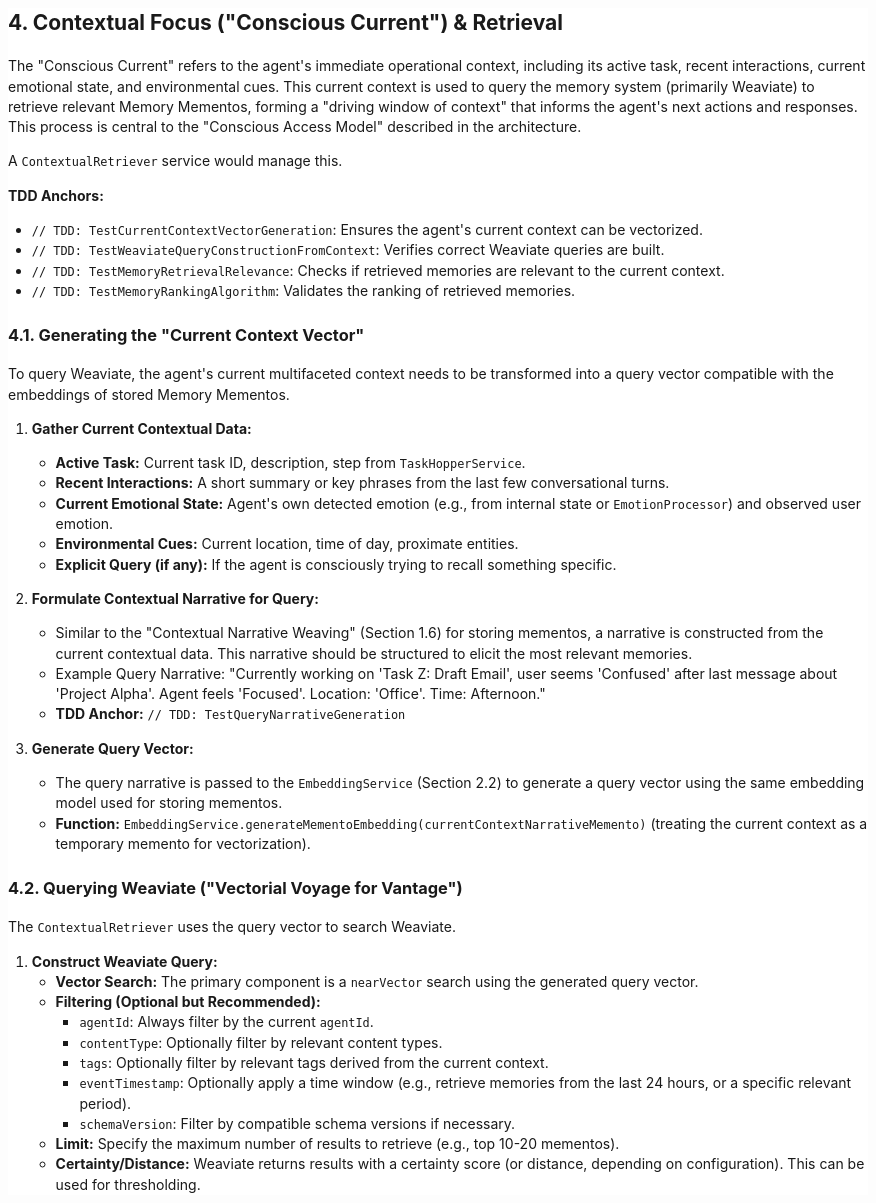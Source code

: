 
## 4. Contextual Focus ("Conscious Current") & Retrieval

The "Conscious Current" refers to the agent's immediate operational context, including its active task, recent interactions, current emotional state, and environmental cues. This current context is used to query the memory system (primarily Weaviate) to retrieve relevant Memory Mementos, forming a "driving window of context" that informs the agent's next actions and responses. This process is central to the "Conscious Access Model" described in the architecture.

A `ContextualRetriever` service would manage this.

**TDD Anchors:**
*   `// TDD: TestCurrentContextVectorGeneration`: Ensures the agent's current context can be vectorized.
*   `// TDD: TestWeaviateQueryConstructionFromContext`: Verifies correct Weaviate queries are built.
*   `// TDD: TestMemoryRetrievalRelevance`: Checks if retrieved memories are relevant to the current context.
*   `// TDD: TestMemoryRankingAlgorithm`: Validates the ranking of retrieved memories.

### 4.1. Generating the "Current Context Vector"

To query Weaviate, the agent's current multifaceted context needs to be transformed into a query vector compatible with the embeddings of stored Memory Mementos.

1.  **Gather Current Contextual Data:**
    *   **Active Task:** Current task ID, description, step from `TaskHopperService`.
    *   **Recent Interactions:** A short summary or key phrases from the last few conversational turns.
    *   **Current Emotional State:** Agent's own detected emotion (e.g., from internal state or `EmotionProcessor`) and observed user emotion.
    *   **Environmental Cues:** Current location, time of day, proximate entities.
    *   **Explicit Query (if any):** If the agent is consciously trying to recall something specific.

2.  **Formulate Contextual Narrative for Query:**
    *   Similar to the "Contextual Narrative Weaving" (Section 1.6) for storing mementos, a narrative is constructed from the current contextual data. This narrative should be structured to elicit the most relevant memories.
    *   Example Query Narrative: "Currently working on 'Task Z: Draft Email', user seems 'Confused' after last message about 'Project Alpha'. Agent feels 'Focused'. Location: 'Office'. Time: Afternoon."
    *   **TDD Anchor:** `// TDD: TestQueryNarrativeGeneration`

3.  **Generate Query Vector:**
    *   The query narrative is passed to the `EmbeddingService` (Section 2.2) to generate a query vector using the same embedding model used for storing mementos.
    *   **Function:** `EmbeddingService.generateMementoEmbedding(currentContextNarrativeMemento)` (treating the current context as a temporary memento for vectorization).

### 4.2. Querying Weaviate ("Vectorial Voyage for Vantage")

The `ContextualRetriever` uses the query vector to search Weaviate.

1.  **Construct Weaviate Query:**
    *   **Vector Search:** The primary component is a `nearVector` search using the generated query vector.
    *   **Filtering (Optional but Recommended):**
        *   `agentId`: Always filter by the current `agentId`.
        *   `contentType`: Optionally filter by relevant content types.
        *   `tags`: Optionally filter by relevant tags derived from the current context.
        *   `eventTimestamp`: Optionally apply a time window (e.g., retrieve memories from the last 24 hours, or a specific relevant period).
        *   `schemaVersion`: Filter by compatible schema versions if necessary.
    *   **Limit:** Specify the maximum number of results to retrieve (e.g., top 10-20 mementos).
    *   **Certainty/Distance:** Weaviate returns results with a certainty score (or distance, depending on configuration). This can be used for thresholding.
